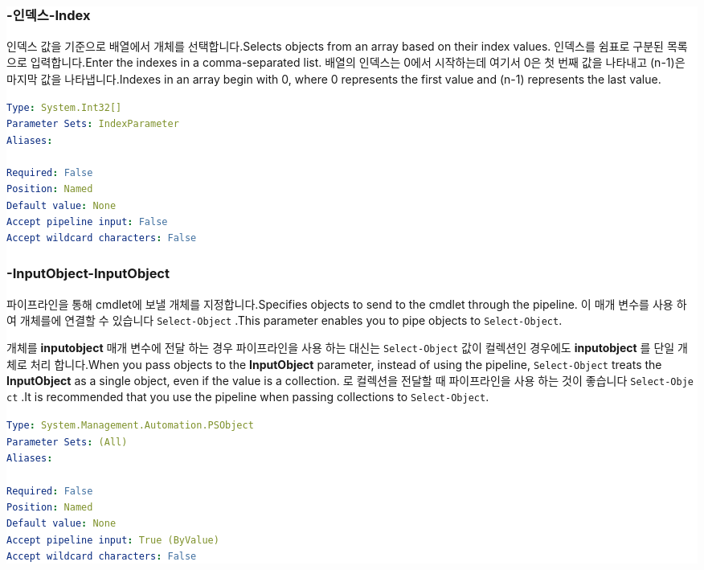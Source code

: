 ### <span data-ttu-id="17e7a-190">-인덱스</span><span class="sxs-lookup"><span data-stu-id="17e7a-190">-Index</span></span>

<span data-ttu-id="17e7a-191">인덱스 값을 기준으로 배열에서 개체를 선택합니다.</span><span class="sxs-lookup"><span data-stu-id="17e7a-191">Selects objects from an array based on their index values.</span></span> <span data-ttu-id="17e7a-192">인덱스를 쉼표로 구분된 목록으로 입력합니다.</span><span class="sxs-lookup"><span data-stu-id="17e7a-192">Enter the indexes in a comma-separated list.</span></span> <span data-ttu-id="17e7a-193">배열의 인덱스는 0에서 시작하는데 여기서 0은 첫 번째 값을 나타내고 (n-1)은 마지막 값을 나타냅니다.</span><span class="sxs-lookup"><span data-stu-id="17e7a-193">Indexes in an array begin with 0, where 0 represents the first value and (n-1) represents the last value.</span></span>

```yaml
Type: System.Int32[]
Parameter Sets: IndexParameter
Aliases:

Required: False
Position: Named
Default value: None
Accept pipeline input: False
Accept wildcard characters: False
```

### <span data-ttu-id="17e7a-194">-InputObject</span><span class="sxs-lookup"><span data-stu-id="17e7a-194">-InputObject</span></span>

<span data-ttu-id="17e7a-195">파이프라인을 통해 cmdlet에 보낼 개체를 지정합니다.</span><span class="sxs-lookup"><span data-stu-id="17e7a-195">Specifies objects to send to the cmdlet through the pipeline.</span></span> <span data-ttu-id="17e7a-196">이 매개 변수를 사용 하 여 개체를에 연결할 수 있습니다 `Select-Object` .</span><span class="sxs-lookup"><span data-stu-id="17e7a-196">This parameter enables you to pipe objects to `Select-Object`.</span></span>

<span data-ttu-id="17e7a-197">개체를 **inputobject** 매개 변수에 전달 하는 경우 파이프라인을 사용 하는 대신는 `Select-Object` 값이 컬렉션인 경우에도 **inputobject** 를 단일 개체로 처리 합니다.</span><span class="sxs-lookup"><span data-stu-id="17e7a-197">When you pass objects to the **InputObject** parameter, instead of using the pipeline, `Select-Object` treats the **InputObject** as a single object, even if the value is a collection.</span></span> <span data-ttu-id="17e7a-198">로 컬렉션을 전달할 때 파이프라인을 사용 하는 것이 좋습니다 `Select-Object` .</span><span class="sxs-lookup"><span data-stu-id="17e7a-198">It is recommended that you use the pipeline when passing collections to `Select-Object`.</span></span>

```yaml
Type: System.Management.Automation.PSObject
Parameter Sets: (All)
Aliases:

Required: False
Position: Named
Default value: None
Accept pipeline input: True (ByValue)
Accept wildcard characters: False
```
